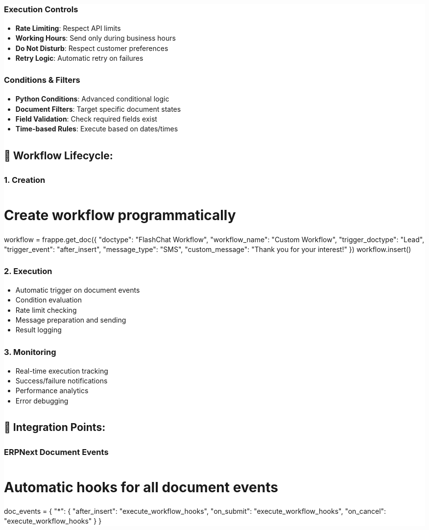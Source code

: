 ### Execution Controls
- **Rate Limiting**: Respect API limits
- **Working Hours**: Send only during business hours
- **Do Not Disturb**: Respect customer preferences
- **Retry Logic**: Automatic retry on failures

### Conditions & Filters
- **Python Conditions**: Advanced conditional logic
- **Document Filters**: Target specific document states
- **Field Validation**: Check required fields exist
- **Time-based Rules**: Execute based on dates/times

## 🚦 **Workflow Lifecycle:**

### 1. **Creation**

# Create workflow programmatically
workflow = frappe.get_doc({
    "doctype": "FlashChat Workflow",
    "workflow_name": "Custom Workflow",
    "trigger_doctype": "Lead",
    "trigger_event": "after_insert",
    "message_type": "SMS",
    "custom_message": "Thank you for your interest!"
})
workflow.insert()


### 2. **Execution**
- Automatic trigger on document events
- Condition evaluation
- Rate limit checking
- Message preparation and sending
- Result logging

### 3. **Monitoring**
- Real-time execution tracking
- Success/failure notifications
- Performance analytics
- Error debugging

## 🔗 **Integration Points:**

### ERPNext Document Events

# Automatic hooks for all document events
doc_events = {
    "*": {
        "after_insert": "execute_workflow_hooks",
        "on_submit": "execute_workflow_hooks",
        "on_cancel": "execute_workflow_hooks"
    }
}
